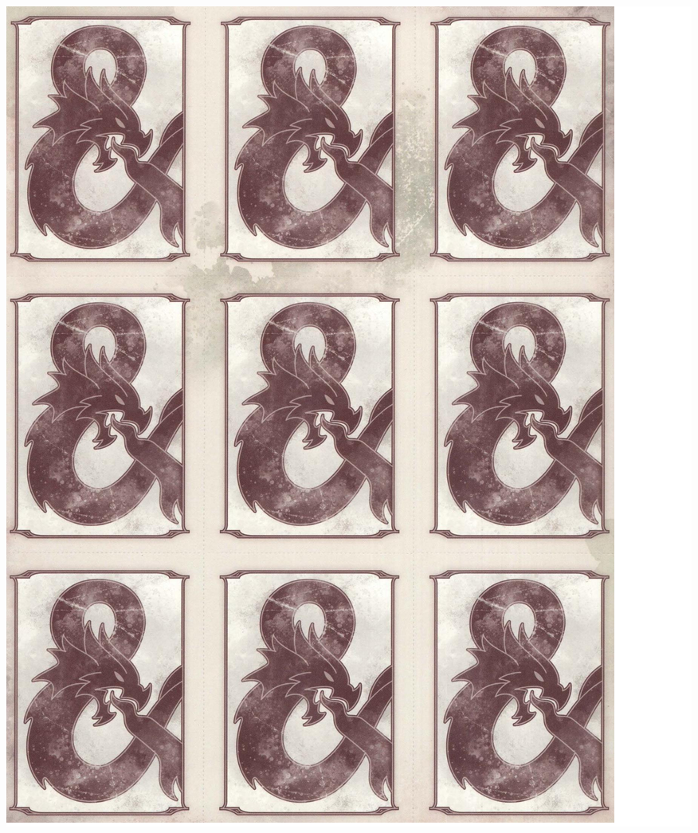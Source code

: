 ![img-40.jpeg](assets/Waterdeep%20-%20Dungeon%20of%20the%20Mad%20Mage%20-%20Maps%20&%20Miscellany_img-40.jpeg)
